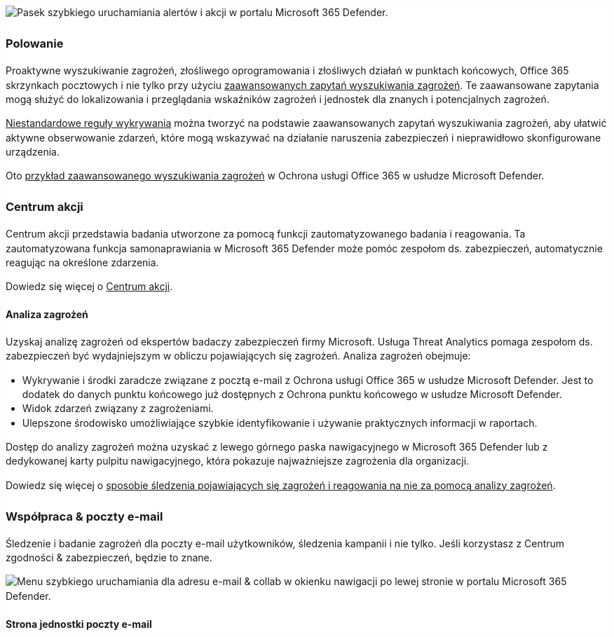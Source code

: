 ![Pasek szybkiego uruchamiania alertów i akcji w portalu Microsoft 365 Defender.](../../media/m365d-incident-nav.png)

### <a name="hunting"></a>Polowanie

Proaktywne wyszukiwanie zagrożeń, złośliwego oprogramowania i złośliwych działań w punktach końcowych, Office 365 skrzynkach pocztowych i nie tylko przy użyciu [zaawansowanych zapytań wyszukiwania zagrożeń](advanced-hunting-overview.md). Te zaawansowane zapytania mogą służyć do lokalizowania i przeglądania wskaźników zagrożeń i jednostek dla znanych i potencjalnych zagrożeń.

[Niestandardowe reguły wykrywania](/windows/security/threat-protection/microsoft-defender-atp/custom-detection-rules) można tworzyć na podstawie zaawansowanych zapytań wyszukiwania zagrożeń, aby ułatwić aktywne obserwowanie zdarzeń, które mogą wskazywać na działanie naruszenia zabezpieczeń i nieprawidłowo skonfigurowane urządzenia.

Oto [przykład zaawansowanego wyszukiwania zagrożeń](advanced-hunting-example.md) w Ochrona usługi Office 365 w usłudze Microsoft Defender.

### <a name="action-center"></a>Centrum akcji

Centrum akcji przedstawia badania utworzone za pomocą funkcji zautomatyzowanego badania i reagowania. Ta zautomatyzowana funkcja samonaprawiania w Microsoft 365 Defender może pomóc zespołom ds. zabezpieczeń, automatycznie reagując na określone zdarzenia.

Dowiedz się więcej o [Centrum akcji](m365d-action-center.md).

#### <a name="threat-analytics"></a>Analiza zagrożeń

Uzyskaj analizę zagrożeń od ekspertów badaczy zabezpieczeń firmy Microsoft. Usługa Threat Analytics pomaga zespołom ds. zabezpieczeń być wydajniejszym w obliczu pojawiających się zagrożeń. Analiza zagrożeń obejmuje:

- Wykrywanie i środki zaradcze związane z pocztą e-mail z Ochrona usługi Office 365 w usłudze Microsoft Defender. Jest to dodatek do danych punktu końcowego już dostępnych z Ochrona punktu końcowego w usłudze Microsoft Defender.
- Widok zdarzeń związany z zagrożeniami.
- Ulepszone środowisko umożliwiające szybkie identyfikowanie i używanie praktycznych informacji w raportach.

Dostęp do analizy zagrożeń można uzyskać z lewego górnego paska nawigacyjnego w Microsoft 365 Defender lub z dedykowanej karty pulpitu nawigacyjnego, która pokazuje najważniejsze zagrożenia dla organizacji.

Dowiedz się więcej o [sposobie śledzenia pojawiających się zagrożeń i reagowania na nie za pomocą analizy zagrożeń](./threat-analytics.md).

### <a name="email--collaboration"></a>Współpraca & poczty e-mail

Śledzenie i badanie zagrożeń dla poczty e-mail użytkowników, śledzenia kampanii i nie tylko. Jeśli korzystasz z Centrum zgodności & zabezpieczeń, będzie to znane.

![Menu szybkiego uruchamiania dla adresu e-mail & collab w okienku nawigacji po lewej stronie w portalu Microsoft 365 Defender.](../../media/mdo-m365d-nav.png)
  
#### <a name="email-entity-page"></a>Strona jednostki poczty e-mail
